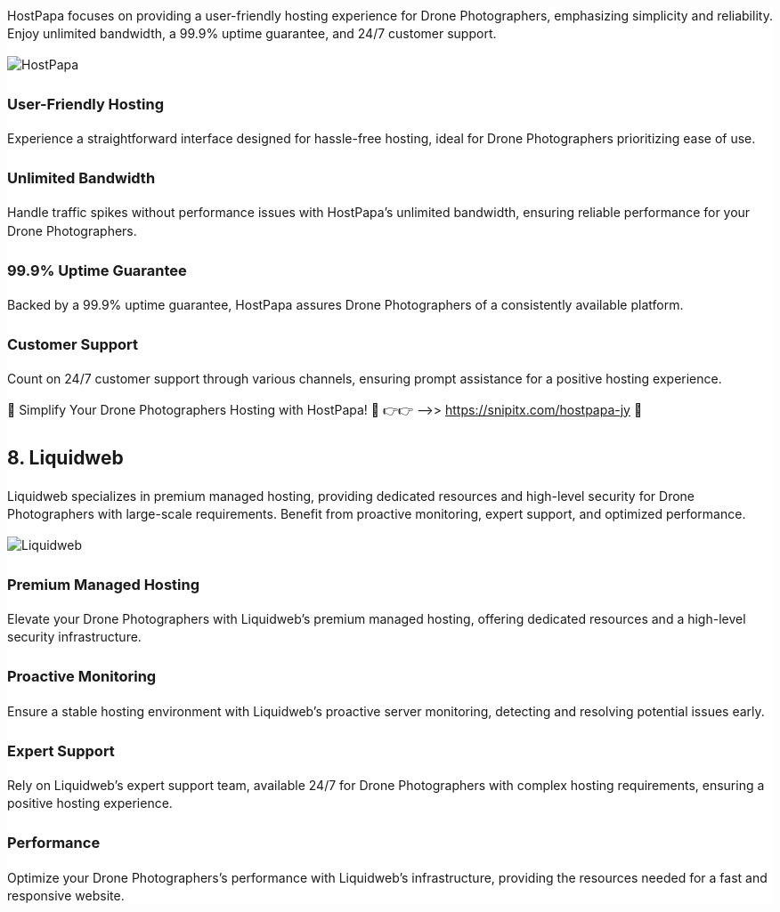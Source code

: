HostPapa focuses on providing a user-friendly hosting experience for Drone Photographers, emphasizing simplicity and reliability. Enjoy unlimited bandwidth, a 99.9% uptime guarantee, and 24/7 customer support.

![HostPapa](https://i.imgur.com/ouDTkvl.jpeg "HostPapa Hosting")

### User-Friendly Hosting
Experience a straightforward interface designed for hassle-free hosting, ideal for Drone Photographers prioritizing ease of use.

### Unlimited Bandwidth
Handle traffic spikes without performance issues with HostPapa’s unlimited bandwidth, ensuring reliable performance for your Drone Photographers.

### 99.9% Uptime Guarantee
Backed by a 99.9% uptime guarantee, HostPapa assures Drone Photographers of a consistently available platform.

### Customer Support
Count on 24/7 customer support through various channels, ensuring prompt assistance for a positive hosting experience.

🌈 Simplify Your Drone Photographers Hosting with HostPapa! 🚀
👉👉 -->> https://snipitx.com/hostpapa-jy 🚀

## 8. Liquidweb

Liquidweb specializes in premium managed hosting, providing dedicated resources and high-level security for Drone Photographers with large-scale requirements. Benefit from proactive monitoring, expert support, and optimized performance.

![Liquidweb](https://i.imgur.com/4IvT9SC.jpeg "Liquidweb Hosting")

### Premium Managed Hosting
Elevate your Drone Photographers with Liquidweb’s premium managed hosting, offering dedicated resources and a high-level security infrastructure.

### Proactive Monitoring
Ensure a stable hosting environment with Liquidweb’s proactive server monitoring, detecting and resolving potential issues early.

### Expert Support
Rely on Liquidweb’s expert support team, available 24/7 for Drone Photographers with complex hosting requirements, ensuring a positive hosting experience.

### Performance
Optimize your Drone Photographers’s performance with Liquidweb’s infrastructure, providing the resources needed for a fast and responsive website.
